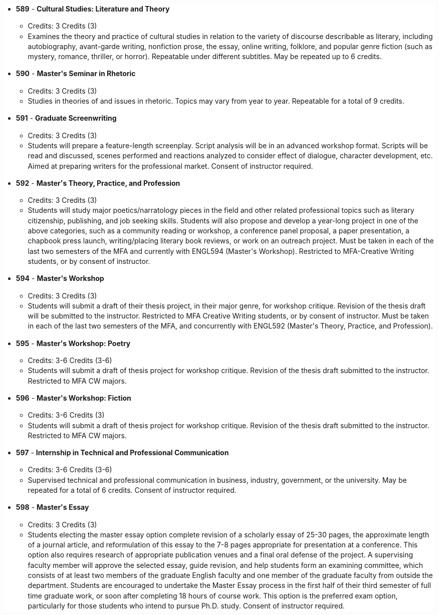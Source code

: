 - __**589**__ - **Cultural Studies: Literature and Theory**
	- Credits: 3 Credits (3)
	- Examines the theory and practice of cultural studies in relation to the variety of discourse describable as literary, including autobiography, avant-garde writing, nonfiction prose, the essay, online writing, folklore, and popular genre fiction (such as mystery, romance, thriller, or horror).  Repeatable under different subtitles. May be repeated up to 6 credits. 

- __**590**__ - **Master's Seminar in Rhetoric**
	- Credits: 3 Credits (3)
	- Studies in theories of and issues in rhetoric. Topics may vary from year to year. Repeatable for a total of 9 credits.

- __**591**__ - **Graduate Screenwriting**
	- Credits: 3 Credits (3)
	- Students will prepare a feature-length screenplay. Script analysis will be in an advanced workshop format. Scripts will be read and discussed, scenes performed and reactions analyzed to consider effect of dialogue, character development, etc. Aimed at preparing writers for the professional market. Consent of instructor required.

- __**592**__ - **Master's Theory, Practice, and Profession**
	- Credits: 3 Credits (3)
	- Students will study major poetics/narratology pieces in the field and other related professional topics such as literary citizenship, publishing, and job seeking skills. Students will also propose and develop a year-long project in one of the above categories, such as a community reading or workshop, a conference panel proposal, a paper presentation, a chapbook press launch, writing/placing literary book reviews, or work on an outreach project. Must be taken in each of the last two semesters of the MFA and currently with ENGL594 (Master's Workshop). Restricted to MFA-Creative Writing students, or by consent of instructor.

- __**594**__ - **Master's Workshop**
	- Credits: 3 Credits (3)
	- Students will submit a draft of their thesis project, in their major genre, for workshop critique. Revision of the thesis draft will be submitted to the instructor. Restricted to MFA Creative Writing students, or by consent of instructor. Must be taken in each of the last two semesters of the MFA, and concurrently with ENGL592 (Master's Theory, Practice, and Profession).

- __**595**__ - **Master's Workshop: Poetry**
	- Credits: 3-6 Credits (3-6)
	- Students will submit a draft of thesis project for workshop critique. Revision of the thesis draft submitted to the instructor.   Restricted to MFA CW majors.

- __**596**__ - **Master's Workshop: Fiction**
	- Credits: 3-6 Credits (3)
	- Students will submit a draft of thesis project for workshop critique. Revision of the thesis draft submitted to the instructor.  Restricted to MFA CW majors.

- __**597**__ - **Internship in Technical and Professional Communication**
	- Credits: 3-6 Credits (3-6)
	- Supervised technical and professional communication in business, industry, government, or the university.  May be repeated for a total of 6 credits. Consent of instructor required.  

- __**598**__ - **Master's Essay**
	- Credits: 3 Credits (3)
	- Students electing the master essay option complete revision of a scholarly essay of 25-30 pages, the approximate length of a journal article, and reformulation of this essay to the 7-8 pages appropriate for presentation at a conference. This option also requires research of appropriate publication venues and a final oral defense of the project. A supervising faculty member will approve the selected essay, guide revision, and help students form an examining committee, which consists of at least two members of the graduate English faculty and one member of the graduate faculty from outside the department. Students are encouraged to undertake the Master Essay process in the first half of their third semester of full time graduate work, or soon after completing 18 hours of course work. This option is the preferred exam option, particularly for those students who intend to pursue Ph.D. study. Consent of instructor required.
